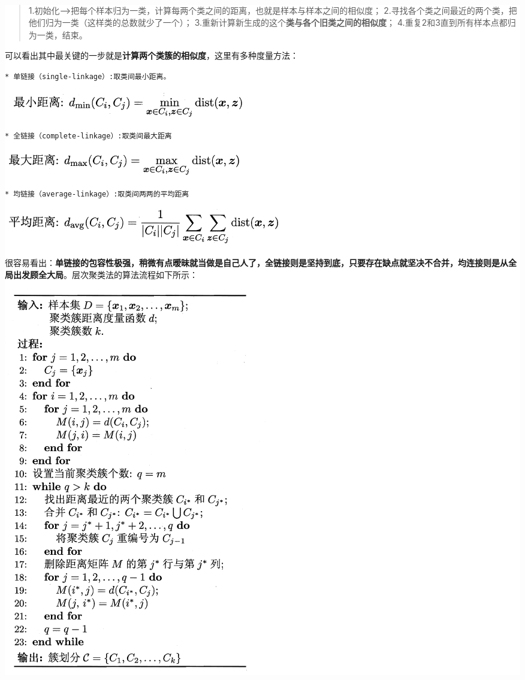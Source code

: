 > 1.初始化-->把每个样本归为一类，计算每两个类之间的距离，也就是样本与样本之间的相似度；
> 2.寻找各个类之间最近的两个类，把他们归为一类（这样类的总数就少了一个）；
> 3.重新计算新生成的这个**类与各个旧类之间的相似度**；
> 4.重复2和3直到所有样本点都归为一类，结束。

可以看出其中最关键的一步就是**计算两个类簇的相似度**，这里有多种度量方法：

	* 单链接（single-linkage）:取类间最小距离。
![23.png](Chp10.assets/5bc8509ebb022.png)

	* 全链接（complete-linkage）:取类间最大距离
![24.png](Chp10.assets/5bc8509eb2b30.png)

	* 均链接（average-linkage）:取类间两两的平均距离
![25.png](Chp10.assets/5bc8509f089a7.png)

很容易看出：**单链接的包容性极强，稍微有点暧昧就当做是自己人了，全链接则是坚持到底，只要存在缺点就坚决不合并，均连接则是从全局出发顾全大局**。层次聚类法的算法流程如下所示：

![26.png](Chp10.assets/5bc8509f9d4a0.png)
